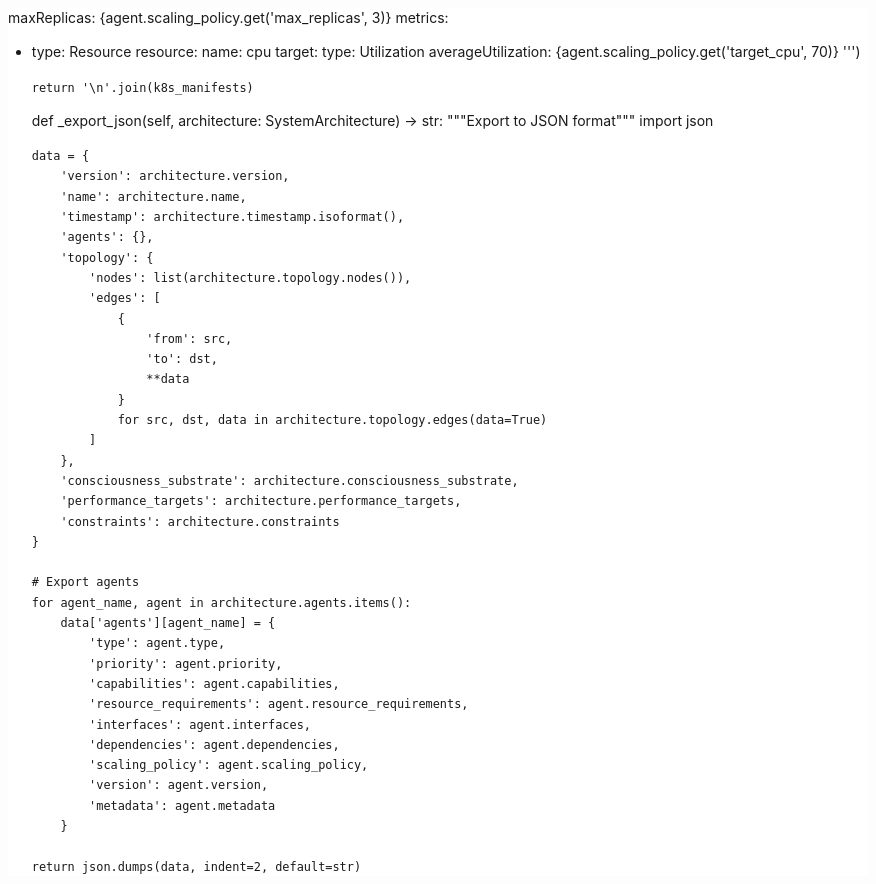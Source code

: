   maxReplicas: {agent.scaling_policy.get('max_replicas', 3)}
  metrics:
  - type: Resource
    resource:
      name: cpu
      target:
        type: Utilization
        averageUtilization: {agent.scaling_policy.get('target_cpu', 70)}
''')
        
        return '\n'.join(k8s_manifests)
    
    def _export_json(self, architecture: SystemArchitecture) -> str:
        """Export to JSON format"""
        import json
        
        data = {
            'version': architecture.version,
            'name': architecture.name,
            'timestamp': architecture.timestamp.isoformat(),
            'agents': {},
            'topology': {
                'nodes': list(architecture.topology.nodes()),
                'edges': [
                    {
                        'from': src,
                        'to': dst,
                        **data
                    }
                    for src, dst, data in architecture.topology.edges(data=True)
                ]
            },
            'consciousness_substrate': architecture.consciousness_substrate,
            'performance_targets': architecture.performance_targets,
            'constraints': architecture.constraints
        }
        
        # Export agents
        for agent_name, agent in architecture.agents.items():
            data['agents'][agent_name] = {
                'type': agent.type,
                'priority': agent.priority,
                'capabilities': agent.capabilities,
                'resource_requirements': agent.resource_requirements,
                'interfaces': agent.interfaces,
                'dependencies': agent.dependencies,
                'scaling_policy': agent.scaling_policy,
                'version': agent.version,
                'metadata': agent.metadata
            }
        
        return json.dumps(data, indent=2, default=str)
    